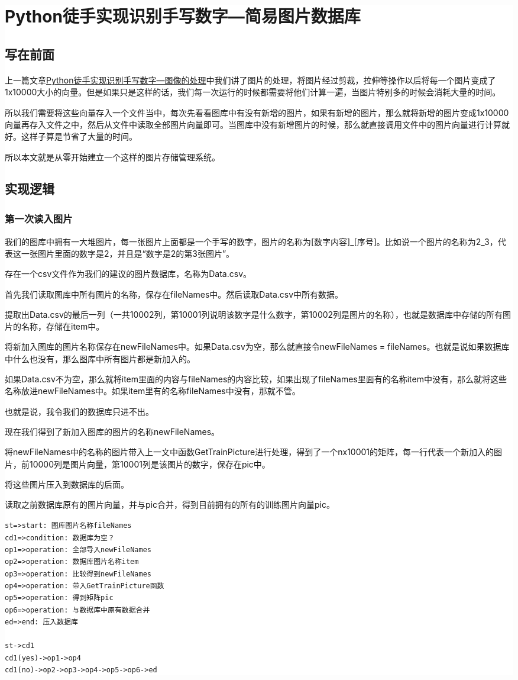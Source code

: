 # Python徒手实现识别手写数字—简易图片数据库

## 写在前面

上一篇文章[Python徒手实现识别手写数字—图像的处理](http://www.jianshu.com/p/82387ae42587)中我们讲了图片的处理，将图片经过剪裁，拉伸等操作以后将每一个图片变成了1x10000大小的向量。但是如果只是这样的话，我们每一次运行的时候都需要将他们计算一遍，当图片特别多的时候会消耗大量的时间。

所以我们需要将这些向量存入一个文件当中，每次先看看图库中有没有新增的图片，如果有新增的图片，那么就将新增的图片变成1x10000向量再存入文件之中，然后从文件中读取全部图片向量即可。当图库中没有新增图片的时候，那么就直接调用文件中的图片向量进行计算就好。这样子算是节省了大量的时间。

所以本文就是从零开始建立一个这样的图片存储管理系统。

## 实现逻辑

### 第一次读入图片

我们的图库中拥有一大堆图片，每一张图片上面都是一个手写的数字，图片的名称为[数字内容]_[序号]。比如说一个图片的名称为2_3，代表这一张图片里面的数字是2，并且是“数字是2的第3张图片”。

存在一个csv文件作为我们的建议的图片数据库，名称为Data.csv。

首先我们读取图库中所有图片的名称，保存在fileNames中。然后读取Data.csv中所有数据。

提取出Data.csv的最后一列（一共10002列，第10001列说明该数字是什么数字，第10002列是图片的名称），也就是数据库中存储的所有图片的名称，存储在item中。

将新加入图库的图片名称保存在newFileNames中。如果Data.csv为空，那么就直接令newFileNames = fileNames。也就是说如果数据库中什么也没有，那么图库中所有图片都是新加入的。

如果Data.csv不为空，那么就将item里面的内容与fileNames的内容比较，如果出现了fileNames里面有的名称item中没有，那么就将这些名称放进newFileNames中。如果item里有的名称fileNames中没有，那就不管。

也就是说，我令我们的数据库只进不出。

现在我们得到了新加入图库的图片的名称newFileNames。

将newFileNames中的名称的图片带入上一文中函数GetTrainPicture进行处理，得到了一个nx10001的矩阵，每一行代表一个新加入的图片，前10000列是图片向量，第10001列是该图片的数字，保存在pic中。

将这些图片压入到数据库的后面。

读取之前数据库原有的图片向量，并与pic合并，得到目前拥有的所有的训练图片向量pic。

```flow
st=>start: 图库图片名称fileNames
cd1=>condition: 数据库为空？
op1=>operation: 全部导入newFileNames
op2=>operation: 数据库图片名称item
op3=>operation: 比较得到newFileNames
op4=>operation: 带入GetTrainPicture函数
op5=>operation: 得到矩阵pic
op6=>operation: 与数据库中原有数据合并
ed=>end: 压入数据库

st->cd1
cd1(yes)->op1->op4
cd1(no)->op2->op3->op4->op5->op6->ed
```
